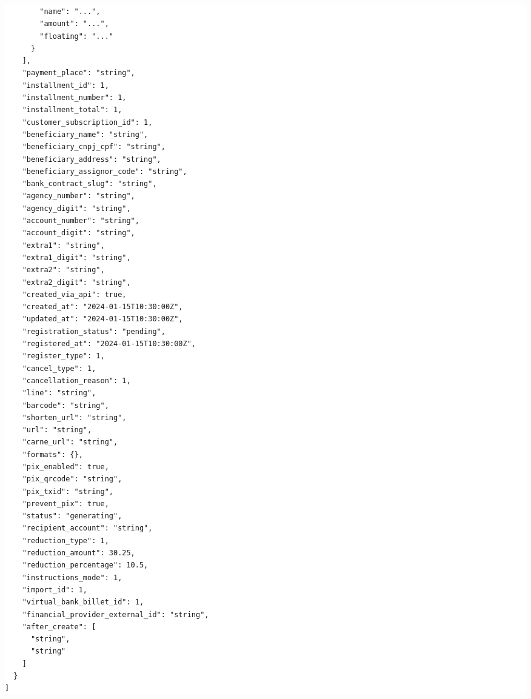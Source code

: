 ```
        "name": "...",
        "amount": "...",
        "floating": "..."
      }
    ],
    "payment_place": "string",
    "installment_id": 1,
    "installment_number": 1,
    "installment_total": 1,
    "customer_subscription_id": 1,
    "beneficiary_name": "string",
    "beneficiary_cnpj_cpf": "string",
    "beneficiary_address": "string",
    "beneficiary_assignor_code": "string",
    "bank_contract_slug": "string",
    "agency_number": "string",
    "agency_digit": "string",
    "account_number": "string",
    "account_digit": "string",
    "extra1": "string",
    "extra1_digit": "string",
    "extra2": "string",
    "extra2_digit": "string",
    "created_via_api": true,
    "created_at": "2024-01-15T10:30:00Z",
    "updated_at": "2024-01-15T10:30:00Z",
    "registration_status": "pending",
    "registered_at": "2024-01-15T10:30:00Z",
    "register_type": 1,
    "cancel_type": 1,
    "cancellation_reason": 1,
    "line": "string",
    "barcode": "string",
    "shorten_url": "string",
    "url": "string",
    "carne_url": "string",
    "formats": {},
    "pix_enabled": true,
    "pix_qrcode": "string",
    "pix_txid": "string",
    "prevent_pix": true,
    "status": "generating",
    "recipient_account": "string",
    "reduction_type": 1,
    "reduction_amount": 30.25,
    "reduction_percentage": 10.5,
    "instructions_mode": 1,
    "import_id": 1,
    "virtual_bank_billet_id": 1,
    "financial_provider_external_id": "string",
    "after_create": [
      "string",
      "string"
    ]
  }
]
```
